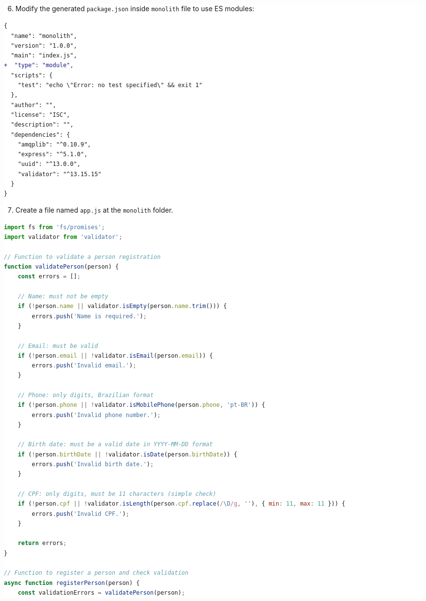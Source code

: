 6. Modify the generated `package.json` inside `monolith` file to use ES modules:

```diff
{
  "name": "monolith",
  "version": "1.0.0",
  "main": "index.js",
+  "type": "module",
  "scripts": {
    "test": "echo \"Error: no test specified\" && exit 1"
  },
  "author": "",
  "license": "ISC",
  "description": "",
  "dependencies": {
    "amqplib": "^0.10.9",
    "express": "^5.1.0",
    "uuid": "^13.0.0",
    "validator": "^13.15.15"
  }
}
```

7. Create a file named `app.js` at the `monolith` folder.

```javascript
import fs from 'fs/promises';
import validator from 'validator';

// Function to validate a person registration
function validatePerson(person) {
    const errors = [];

    // Name: must not be empty
    if (!person.name || validator.isEmpty(person.name.trim())) {
        errors.push('Name is required.');
    }

    // Email: must be valid
    if (!person.email || !validator.isEmail(person.email)) {
        errors.push('Invalid email.');
    }

    // Phone: only digits, Brazilian format
    if (!person.phone || !validator.isMobilePhone(person.phone, 'pt-BR')) {
        errors.push('Invalid phone number.');
    }

    // Birth date: must be a valid date in YYYY-MM-DD format
    if (!person.birthDate || !validator.isDate(person.birthDate)) {
        errors.push('Invalid birth date.');
    }

    // CPF: only digits, must be 11 characters (simple check)
    if (!person.cpf || !validator.isLength(person.cpf.replace(/\D/g, ''), { min: 11, max: 11 })) {
        errors.push('Invalid CPF.');
    }

    return errors;
}

// Function to register a person and check validation
async function registerPerson(person) {
    const validationErrors = validatePerson(person);

```